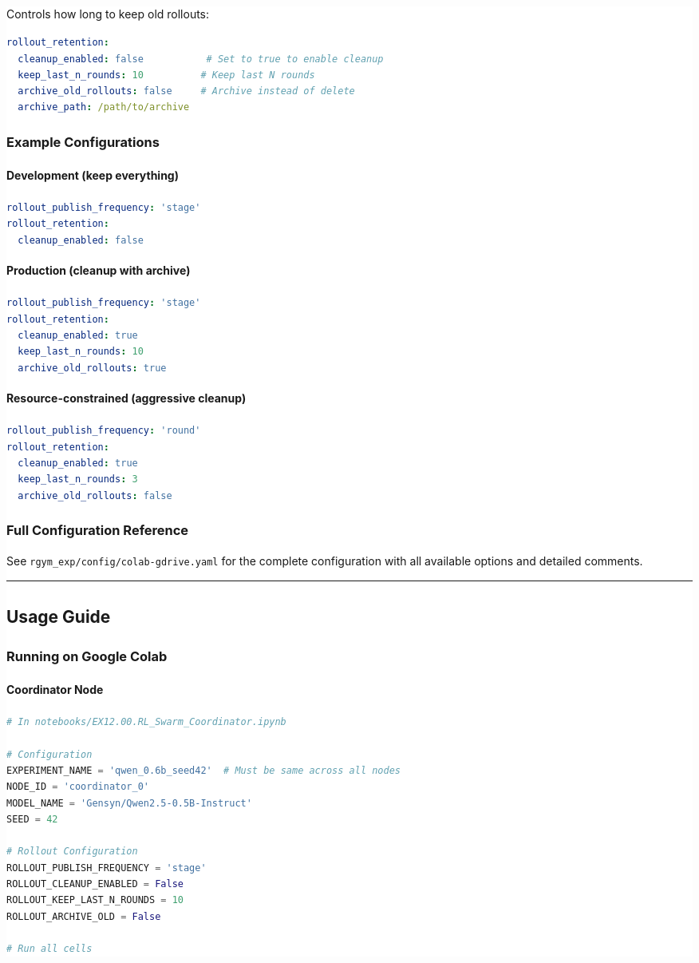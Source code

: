 Controls how long to keep old rollouts:

```yaml
rollout_retention:
  cleanup_enabled: false           # Set to true to enable cleanup
  keep_last_n_rounds: 10          # Keep last N rounds
  archive_old_rollouts: false     # Archive instead of delete
  archive_path: /path/to/archive
```

### Example Configurations

#### Development (keep everything)
```yaml
rollout_publish_frequency: 'stage'
rollout_retention:
  cleanup_enabled: false
```

#### Production (cleanup with archive)
```yaml
rollout_publish_frequency: 'stage'
rollout_retention:
  cleanup_enabled: true
  keep_last_n_rounds: 10
  archive_old_rollouts: true
```

#### Resource-constrained (aggressive cleanup)
```yaml
rollout_publish_frequency: 'round'
rollout_retention:
  cleanup_enabled: true
  keep_last_n_rounds: 3
  archive_old_rollouts: false
```

### Full Configuration Reference

See `rgym_exp/config/colab-gdrive.yaml` for the complete configuration with all available options and detailed comments.

---

## Usage Guide

### Running on Google Colab

#### Coordinator Node

```python
# In notebooks/EX12.00.RL_Swarm_Coordinator.ipynb

# Configuration
EXPERIMENT_NAME = 'qwen_0.6b_seed42'  # Must be same across all nodes
NODE_ID = 'coordinator_0'
MODEL_NAME = 'Gensyn/Qwen2.5-0.5B-Instruct'
SEED = 42

# Rollout Configuration
ROLLOUT_PUBLISH_FREQUENCY = 'stage'
ROLLOUT_CLEANUP_ENABLED = False
ROLLOUT_KEEP_LAST_N_ROUNDS = 10
ROLLOUT_ARCHIVE_OLD = False

# Run all cells
```